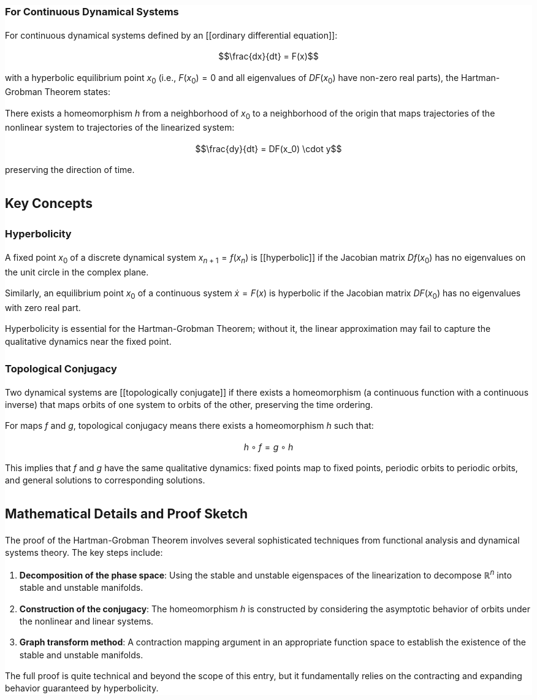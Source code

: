 ### For Continuous Dynamical Systems

For continuous dynamical systems defined by an [[ordinary differential equation]]:

$$\frac{dx}{dt} = F(x)$$

with a hyperbolic equilibrium point $x_0$ (i.e., $F(x_0) = 0$ and all eigenvalues of $DF(x_0)$ have non-zero real parts), the Hartman-Grobman Theorem states:

There exists a homeomorphism $h$ from a neighborhood of $x_0$ to a neighborhood of the origin that maps trajectories of the nonlinear system to trajectories of the linearized system:

$$\frac{dy}{dt} = DF(x_0) \cdot y$$

preserving the direction of time.

## Key Concepts

### Hyperbolicity

A fixed point $x_0$ of a discrete dynamical system $x_{n+1} = f(x_n)$ is [[hyperbolic]] if the Jacobian matrix $Df(x_0)$ has no eigenvalues on the unit circle in the complex plane.

Similarly, an equilibrium point $x_0$ of a continuous system $\dot{x} = F(x)$ is hyperbolic if the Jacobian matrix $DF(x_0)$ has no eigenvalues with zero real part.

Hyperbolicity is essential for the Hartman-Grobman Theorem; without it, the linear approximation may fail to capture the qualitative dynamics near the fixed point.

### Topological Conjugacy

Two dynamical systems are [[topologically conjugate]] if there exists a homeomorphism (a continuous function with a continuous inverse) that maps orbits of one system to orbits of the other, preserving the time ordering.

For maps $f$ and $g$, topological conjugacy means there exists a homeomorphism $h$ such that:

$$h \circ f = g \circ h$$

This implies that $f$ and $g$ have the same qualitative dynamics: fixed points map to fixed points, periodic orbits to periodic orbits, and general solutions to corresponding solutions.

## Mathematical Details and Proof Sketch

The proof of the Hartman-Grobman Theorem involves several sophisticated techniques from functional analysis and dynamical systems theory. The key steps include:

1. **Decomposition of the phase space**: Using the stable and unstable eigenspaces of the linearization to decompose $\mathbb{R}^n$ into stable and unstable manifolds.

2. **Construction of the conjugacy**: The homeomorphism $h$ is constructed by considering the asymptotic behavior of orbits under the nonlinear and linear systems.

3. **Graph transform method**: A contraction mapping argument in an appropriate function space to establish the existence of the stable and unstable manifolds.

The full proof is quite technical and beyond the scope of this entry, but it fundamentally relies on the contracting and expanding behavior guaranteed by hyperbolicity.
